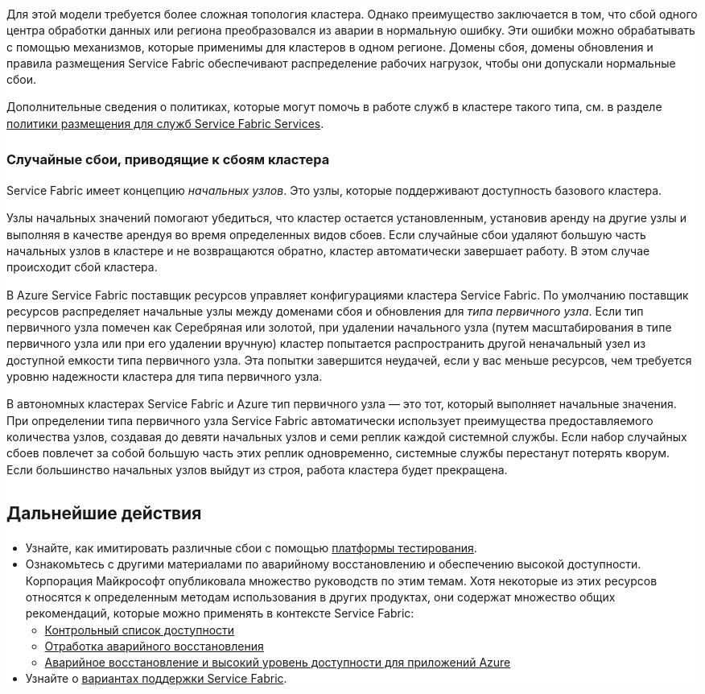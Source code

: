   Для этой модели требуется более сложная топология кластера. Однако преимущество заключается в том, что сбой одного центра обработки данных или региона преобразовался из аварии в нормальную ошибку. Эти ошибки можно обрабатывать с помощью механизмов, которые применимы для кластеров в одном регионе. Домены сбоя, домены обновления и правила размещения Service Fabric обеспечивают распределение рабочих нагрузок, чтобы они допускали нормальные сбои. 
  
  Дополнительные сведения о политиках, которые могут помочь в работе служб в кластере такого типа, см. в разделе [политики размещения для служб Service Fabric Services](service-fabric-cluster-resource-manager-advanced-placement-rules-placement-policies.md).

### <a name="random-failures-that-lead-to-cluster-failures"></a>Случайные сбои, приводящие к сбоям кластера
Service Fabric имеет концепцию *начальных узлов*. Это узлы, которые поддерживают доступность базового кластера. 

Узлы начальных значений помогают убедиться, что кластер остается установленным, установив аренду на другие узлы и выполняя в качестве арендуя во время определенных видов сбоев. Если случайные сбои удаляют большую часть начальных узлов в кластере и не возвращаются обратно, кластер автоматически завершает работу. В этом случае происходит сбой кластера. 

В Azure Service Fabric поставщик ресурсов управляет конфигурациями кластера Service Fabric. По умолчанию поставщик ресурсов распределяет начальные узлы между доменами сбоя и обновления для *типа первичного узла*. Если тип первичного узла помечен как Серебряная или золотой, при удалении начального узла (путем масштабирования в типе первичного узла или при его удалении вручную) кластер попытается распространить другой неначальный узел из доступной емкости типа первичного узла. Эта попытки завершится неудачей, если у вас меньше ресурсов, чем требуется уровню надежности кластера для типа первичного узла.

В автономных кластерах Service Fabric и Azure тип первичного узла — это тот, который выполняет начальные значения. При определении типа первичного узла Service Fabric автоматически использует преимущества предоставляемого количества узлов, создавая до девяти начальных узлов и семи реплик каждой системной службы. Если набор случайных сбоев повлечет за собой большую часть этих реплик одновременно, системные службы перестанут потерять кворум. Если большинство начальных узлов выйдут из строя, работа кластера будет прекращена.

## <a name="next-steps"></a>Дальнейшие действия
- Узнайте, как имитировать различные сбои с помощью [платформы тестирования](service-fabric-testability-overview.md).
- Ознакомьтесь с другими материалами по аварийному восстановлению и обеспечению высокой доступности. Корпорация Майкрософт опубликовала множество руководств по этим темам. Хотя некоторые из этих ресурсов относятся к определенным методам использования в других продуктах, они содержат множество общих рекомендаций, которые можно применять в контексте Service Fabric:
  - [Контрольный список доступности](/azure/architecture/checklist/resiliency-per-service)
  - [Отработка аварийного восстановления](../azure-sql/database/disaster-recovery-drills.md)
  - [Аварийное восстановление и высокий уровень доступности для приложений Azure][dr-ha-guide]
- Узнайте о [вариантах поддержки Service Fabric](service-fabric-support.md).




[repair-partition-ps]: /windows/win32/perfctrs/specifying-a-counter-path
[azure-status-dashboard]:https://azure.microsoft.com/status/
[azure-regions]: https://azure.microsoft.com/regions/
[dr-ha-guide]: /previous-versions/azure/dn251004(v=azure.100)




[sfx-cluster-map]: ./media/service-fabric-disaster-recovery/sfx-clustermap.png
